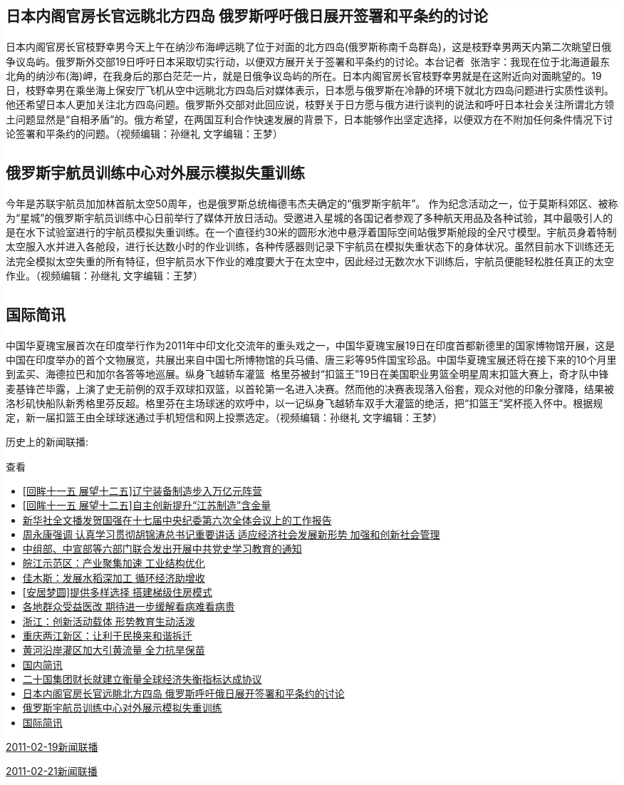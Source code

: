 
## 日本内阁官房长官远眺北方四岛 俄罗斯呼吁俄日展开签署和平条约的讨论


日本内阁官房长官枝野幸男今天上午在纳沙布海岬远眺了位于对面的北方四岛(俄罗斯称南千岛群岛)，这是枝野幸男两天内第二次眺望日俄争议岛屿。俄罗斯外交部19日呼吁日本采取切实行动，以便双方展开关于签署和平条约的讨论。本台记者  张浩宇：我现在位于北海道最东北角的纳沙布(海)岬，在我身后的那白茫茫一片，就是日俄争议岛屿的所在。日本内阁官房长官枝野幸男就是在这附近向对面眺望的。19日，枝野幸男在乘坐海上保安厅飞机从空中远眺北方四岛后对媒体表示，日本愿与俄罗斯在冷静的环境下就北方四岛问题进行实质性谈判。他还希望日本人更加关注北方四岛问题。俄罗斯外交部对此回应说，枝野关于日方愿与俄方进行谈判的说法和呼吁日本社会关注所谓北方领土问题显然是“自相矛盾”的。俄方希望，在两国互利合作快速发展的背景下，日本能够作出坚定选择，以便双方在不附加任何条件情况下讨论签署和平条约的问题。（视频编辑：孙继礼 文字编辑：王梦）


## 俄罗斯宇航员训练中心对外展示模拟失重训练


今年是苏联宇航员加加林首航太空50周年，也是俄罗斯总统梅德韦杰夫确定的“俄罗斯宇航年”。 作为纪念活动之一，位于莫斯科郊区、被称为“星城”的俄罗斯宇航员训练中心日前举行了媒体开放日活动。受邀进入星城的各国记者参观了多种航天用品及各种试验，其中最吸引人的是在水下试验室进行的宇航员模拟失重训练。在一个直径约30米的圆形水池中悬浮着国际空间站俄罗斯舱段的全尺寸模型。宇航员身着特制太空服入水并进入各舱段，进行长达数小时的作业训练，各种传感器则记录下宇航员在模拟失重状态下的身体状况。虽然目前水下训练还无法完全模拟太空失重的所有特征，但宇航员水下作业的难度要大于在太空中，因此经过无数次水下训练后，宇航员便能轻松胜任真正的太空作业。（视频编辑：孙继礼 文字编辑：王梦）


## 国际简讯


中国华夏瑰宝展首次在印度举行作为2011年中印文化交流年的重头戏之一，中国华夏瑰宝展19日在印度首都新德里的国家博物馆开展，这是中国在印度举办的首个文物展览，共展出来自中国七所博物馆的兵马俑、唐三彩等95件国宝珍品。中国华夏瑰宝展还将在接下来的10个月里到孟买、海德拉巴和加尔各答等地巡展。纵身飞越轿车灌篮  格里芬被封“扣篮王”19日在美国职业男篮全明星周末扣篮大赛上，奇才队中锋麦基锋芒毕露，上演了史无前例的双手双球扣双篮，以首轮第一名进入决赛。然而他的决赛表现落入俗套，观众对他的印象分骤降，结果被洛杉矶快船队新秀格里芬反超。格里芬在主场球迷的欢呼中，以一记纵身飞越轿车双手大灌篮的绝活，把“扣篮王”奖杯揽入怀中。根据规定，新一届扣篮王由全球球迷通过手机短信和网上投票选定。（视频编辑：孙继礼 文字编辑：王梦）






历史上的新闻联播:

 查看
 

* [[回眸十一五 展望十二五]辽宁装备制造步入万亿元阵营](#回眸十一五-展望十二五-辽宁装备制造步入万亿元阵营)
* [[回眸十一五 展望十二五]自主创新提升“江苏制造”含金量](#回眸十一五-展望十二五-自主创新提升“江苏制造”含金量)
* [新华社全文播发贺国强在十七届中央纪委第六次全体会议上的工作报告](#新华社全文播发贺国强在十七届中央纪委第六次全体会议上的工作报告)
* [周永康强调 认真学习贯彻胡锦涛总书记重要讲话 适应经济社会发展新形势 加强和创新社会管理](#周永康强调-认真学习贯彻胡锦涛总书记重要讲话-适应经济社会发展新形势-加强和创新社会管理)
* [中组部、中宣部等六部门联合发出开展中共党史学习教育的通知](#中组部、中宣部等六部门联合发出开展中共党史学习教育的通知)
* [皖江示范区：产业聚集加速 工业结构优化](#皖江示范区：产业聚集加速-工业结构优化)
* [佳木斯：发展水稻深加工 循环经济助增收](#佳木斯：发展水稻深加工-循环经济助增收)
* [[安居梦圆]提供多样选择 搭建梯级住房模式](#安居梦圆-提供多样选择-搭建梯级住房模式)
* [各地群众受益医改 期待进一步缓解看病难看病贵](#各地群众受益医改-期待进一步缓解看病难看病贵)
* [浙江：创新活动载体 形势教育生动活泼](#浙江：创新活动载体-形势教育生动活泼)
* [重庆两江新区：让利于民换来和谐拆迁](#重庆两江新区：让利于民换来和谐拆迁)
* [黄河沿岸灌区加大引黄流量 全力抗旱保苗](#黄河沿岸灌区加大引黄流量-全力抗旱保苗)
* [国内简讯](#国内简讯)
* [二十国集团财长就建立衡量全球经济失衡指标达成协议](#二十国集团财长就建立衡量全球经济失衡指标达成协议)
* [日本内阁官房长官远眺北方四岛 俄罗斯呼吁俄日展开签署和平条约的讨论](#日本内阁官房长官远眺北方四岛-俄罗斯呼吁俄日展开签署和平条约的讨论)
* [俄罗斯宇航员训练中心对外展示模拟失重训练](#俄罗斯宇航员训练中心对外展示模拟失重训练)
* [国际简讯](#国际简讯)






[2011-02-19新闻联播](/xinwenlianbo/20110219)


[2011-02-21新闻联播](/xinwenlianbo/20110221)



